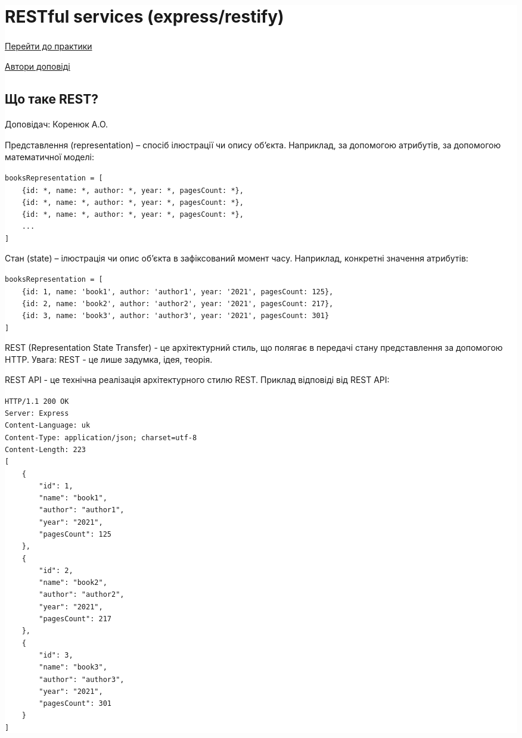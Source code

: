 # RESTful services (express/restify)

[Перейти до практики](https://github.com/VitaliiZZzz/restful-services/blob/master/doc/examples.md)

[Автори доповіді](https://github.com/VitaliiZZzz/restful-services/blob/master/Authors.md)

## Що таке REST?

Доповідач: Коренюк А.О.

Представлення (representation) – спосіб ілюстрації чи опису об’єкта. Наприклад, за допомогою атрибутів, за допомогою математичної моделі:

```
booksRepresentation = [
    {id: *, name: *, author: *, year: *, pagesCount: *},
    {id: *, name: *, author: *, year: *, pagesCount: *},
    {id: *, name: *, author: *, year: *, pagesCount: *},
    ...
]
```

Стан (state) – ілюстрація чи опис об’єкта в зафіксований момент часу. Наприклад, конкретні значення атрибутів:

```
booksRepresentation = [
    {id: 1, name: 'book1', author: 'author1', year: '2021', pagesCount: 125},
    {id: 2, name: 'book2', author: 'author2', year: '2021', pagesCount: 217},
    {id: 3, name: 'book3', author: 'author3', year: '2021', pagesCount: 301}
]
```

REST (Representation State Transfer) - це архітектурний стиль, що полягає в передачі стану представлення за допомогою HTTP. Увага: REST - це лише задумка, ідея, теорія.

REST API - це технічна реалізація архітектурного стилю REST. Приклад відповіді від REST API:

```
HTTP/1.1 200 OK
Server: Express
Content-Language: uk
Content-Type: application/json; charset=utf-8
Content-Length: 223
[
    {
        "id": 1,
        "name": "book1",
        "author": "author1",
        "year": "2021",
        "pagesCount": 125
    },
    {
        "id": 2,
        "name": "book2",
        "author": "author2",
        "year": "2021",
        "pagesCount": 217
    },
    {
        "id": 3,
        "name": "book3",
        "author": "author3",
        "year": "2021",
        "pagesCount": 301
    }
]
```